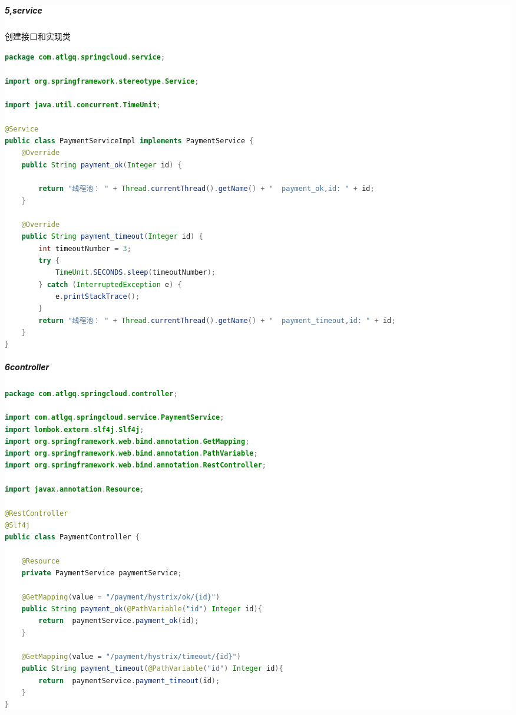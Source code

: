 ##### 5,service

创建接口和实现类

```java
package com.atlgq.springcloud.service;

import org.springframework.stereotype.Service;

import java.util.concurrent.TimeUnit;

@Service
public class PaymentServiceImpl implements PaymentService {
    @Override
    public String payment_ok(Integer id) {

        return "线程池： " + Thread.currentThread().getName() + "  payment_ok,id: " + id;
    }

    @Override
    public String payment_timeout(Integer id) {
        int timeoutNumber = 3;
        try {
            TimeUnit.SECONDS.sleep(timeoutNumber);
        } catch (InterruptedException e) {
            e.printStackTrace();
        }
        return "线程池： " + Thread.currentThread().getName() + "  payment_timeout,id: " + id;
    }
}

```





##### 6controller

```java
package com.atlgq.springcloud.controller;

import com.atlgq.springcloud.service.PaymentService;
import lombok.extern.slf4j.Slf4j;
import org.springframework.web.bind.annotation.GetMapping;
import org.springframework.web.bind.annotation.PathVariable;
import org.springframework.web.bind.annotation.RestController;

import javax.annotation.Resource;

@RestController
@Slf4j
public class PaymentController {

    @Resource
    private PaymentService paymentService;

    @GetMapping(value = "/payment/hystrix/ok/{id}")
    public String payment_ok(@PathVariable("id") Integer id){
        return  paymentService.payment_ok(id);
    }

    @GetMapping(value = "/payment/hystrix/timeout/{id}")
    public String payment_timeout(@PathVariable("id") Integer id){
        return  paymentService.payment_timeout(id);
    }
}
```